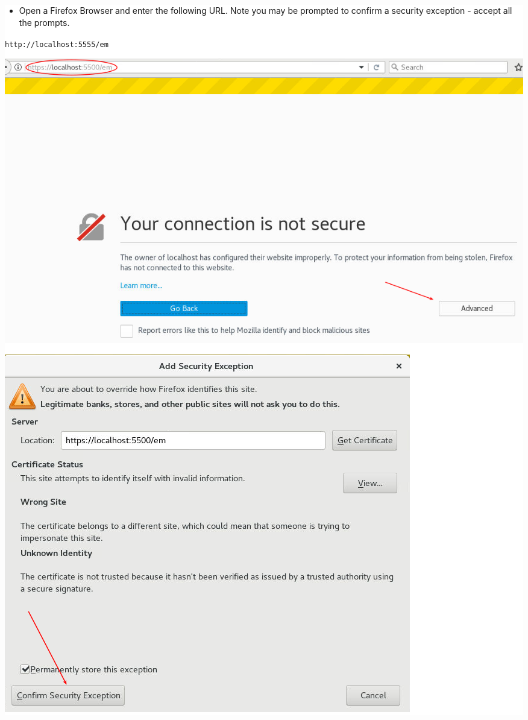 -	Open a Firefox Browser and enter the following URL.  Note you may be prompted to confirm a security exception - accept all the prompts.
```
http://localhost:5555/em
```
![](images/IL-100/050.png)

![](images/IL-100/051.png)

